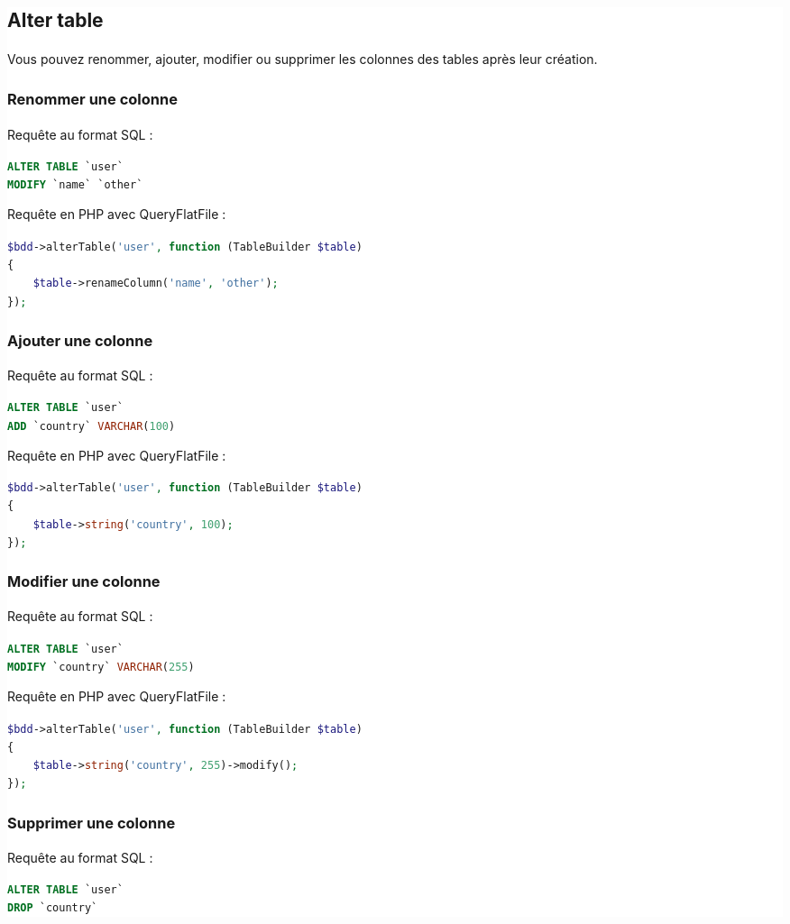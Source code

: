 ## Alter table

Vous pouvez renommer, ajouter, modifier ou supprimer les colonnes des tables après leur création.

### Renommer une colonne

Requête au format SQL :
```sql
ALTER TABLE `user`
MODIFY `name` `other`
```

Requête en PHP avec QueryFlatFile :
```php
$bdd->alterTable('user', function (TableBuilder $table)
{
    $table->renameColumn('name', 'other');
});
```

### Ajouter une colonne

Requête au format SQL :
```sql
ALTER TABLE `user`
ADD `country` VARCHAR(100)
```

Requête en PHP avec QueryFlatFile :
```php
$bdd->alterTable('user', function (TableBuilder $table)
{
    $table->string('country', 100);
});
```

### Modifier une colonne

Requête au format SQL :
```sql
ALTER TABLE `user`
MODIFY `country` VARCHAR(255)
```

Requête en PHP avec QueryFlatFile :
```php
$bdd->alterTable('user', function (TableBuilder $table)
{
    $table->string('country', 255)->modify();
});
```

### Supprimer une colonne

Requête au format SQL :
```sql
ALTER TABLE `user`
DROP `country`
```
